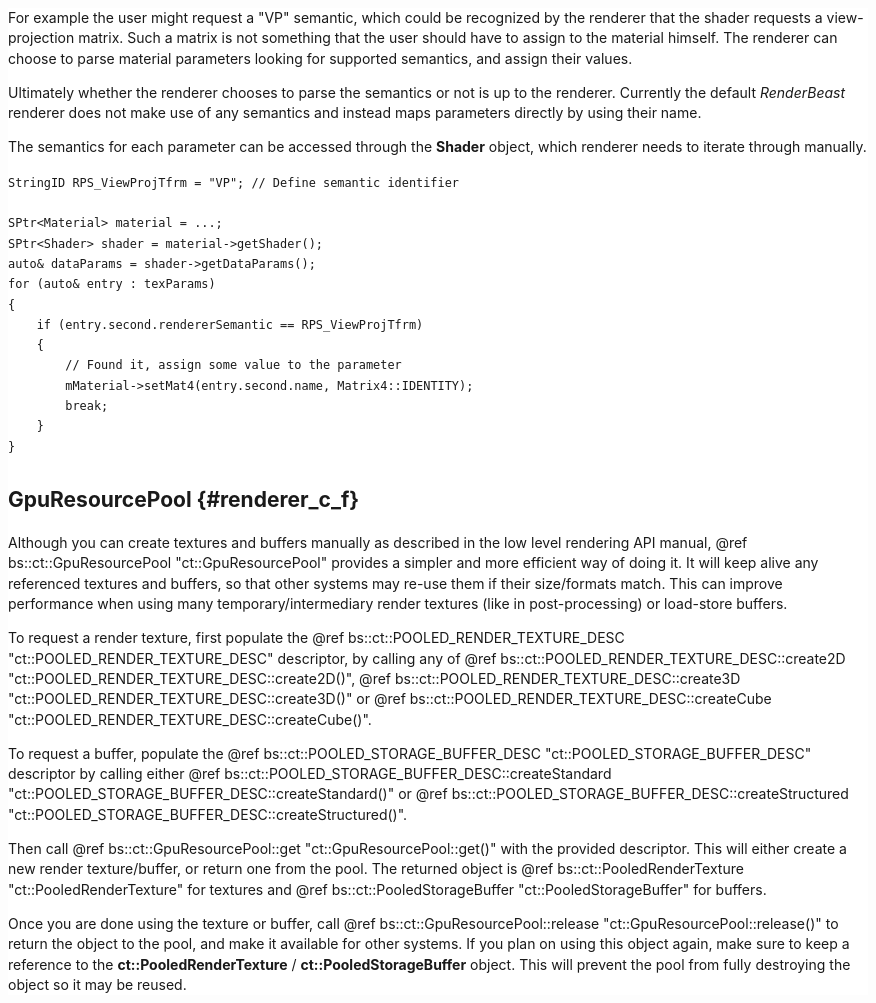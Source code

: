 For example the user might request a "VP" semantic, which could be recognized by the renderer that the shader requests a view-projection matrix. Such a matrix is not something that the user should have to assign to the material himself. The renderer can choose to parse material parameters looking for supported semantics, and assign their values. 

Ultimately whether the renderer chooses to parse the semantics or not is up to the renderer. Currently the default *RenderBeast* renderer does not make use of any semantics and instead maps parameters directly by using their name.

The semantics for each parameter can be accessed through the **Shader** object, which renderer needs to iterate through manually.

~~~~~~~~~~~~~{.cpp}
StringID RPS_ViewProjTfrm = "VP"; // Define semantic identifier

SPtr<Material> material = ...;
SPtr<Shader> shader = material->getShader();
auto& dataParams = shader->getDataParams();
for (auto& entry : texParams)
{
	if (entry.second.rendererSemantic == RPS_ViewProjTfrm)
	{
		// Found it, assign some value to the parameter
		mMaterial->setMat4(entry.second.name, Matrix4::IDENTITY);
		break;
	}
}
~~~~~~~~~~~~~

## GpuResourcePool {#renderer_c_f}
Although you can create textures and buffers manually as described in the low level rendering API manual, @ref bs::ct::GpuResourcePool "ct::GpuResourcePool" provides a simpler and more efficient way of doing it. It will keep alive any referenced textures and buffers, so that other systems may re-use them if their size/formats match. This can improve performance when using many temporary/intermediary render textures (like in post-processing) or load-store buffers.

To request a render texture, first populate the @ref bs::ct::POOLED_RENDER_TEXTURE_DESC "ct::POOLED_RENDER_TEXTURE_DESC" descriptor, by calling any of @ref bs::ct::POOLED_RENDER_TEXTURE_DESC::create2D "ct::POOLED_RENDER_TEXTURE_DESC::create2D()", @ref bs::ct::POOLED_RENDER_TEXTURE_DESC::create3D "ct::POOLED_RENDER_TEXTURE_DESC::create3D()" or @ref bs::ct::POOLED_RENDER_TEXTURE_DESC::createCube "ct::POOLED_RENDER_TEXTURE_DESC::createCube()".

To request a buffer, populate the @ref bs::ct::POOLED_STORAGE_BUFFER_DESC "ct::POOLED_STORAGE_BUFFER_DESC" descriptor by calling either @ref bs::ct::POOLED_STORAGE_BUFFER_DESC::createStandard "ct::POOLED_STORAGE_BUFFER_DESC::createStandard()" or @ref bs::ct::POOLED_STORAGE_BUFFER_DESC::createStructured "ct::POOLED_STORAGE_BUFFER_DESC::createStructured()".

Then call @ref bs::ct::GpuResourcePool::get "ct::GpuResourcePool::get()" with the provided descriptor. This will either create a new render texture/buffer, or return one from the pool. The returned object is @ref bs::ct::PooledRenderTexture "ct::PooledRenderTexture" for textures and @ref bs::ct::PooledStorageBuffer  "ct::PooledStorageBuffer" for buffers.

Once you are done using the texture or buffer, call @ref bs::ct::GpuResourcePool::release "ct::GpuResourcePool::release()" to return the object to the pool, and make it available for other systems. If you plan on using this object again, make sure to keep a reference to the **ct::PooledRenderTexture** / **ct::PooledStorageBuffer** object. This will prevent the pool from fully destroying the object so it may be reused.
